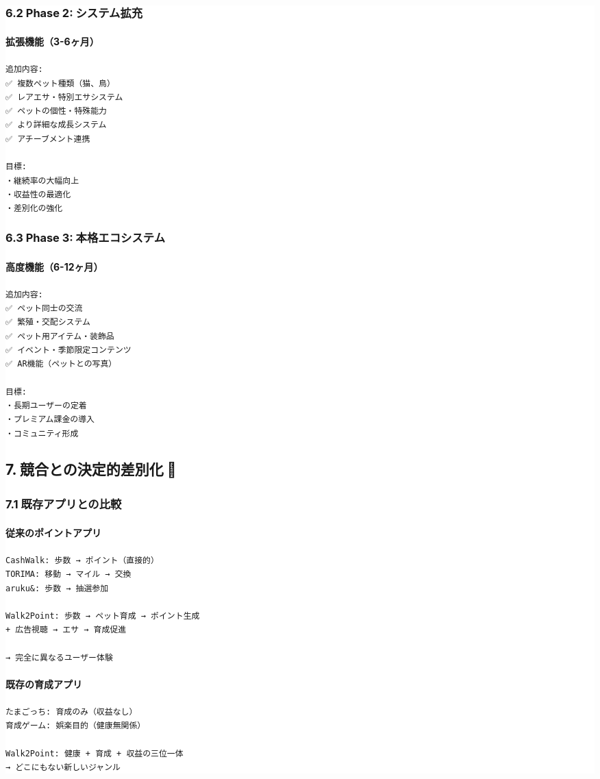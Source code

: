 ### 6.2 Phase 2: システム拡充

#### **拡張機能（3-6ヶ月）**
```
追加内容:
✅ 複数ペット種類（猫、鳥）
✅ レアエサ・特別エサシステム
✅ ペットの個性・特殊能力
✅ より詳細な成長システム
✅ アチーブメント連携

目標:
・継続率の大幅向上
・収益性の最適化
・差別化の強化
```

### 6.3 Phase 3: 本格エコシステム

#### **高度機能（6-12ヶ月）**
```
追加内容:
✅ ペット同士の交流
✅ 繁殖・交配システム
✅ ペット用アイテム・装飾品
✅ イベント・季節限定コンテンツ
✅ AR機能（ペットとの写真）

目標:
・長期ユーザーの定着
・プレミアム課金の導入
・コミュニティ形成
```

## 7. 競合との決定的差別化 💪

### 7.1 既存アプリとの比較

#### **従来のポイントアプリ**
```
CashWalk: 歩数 → ポイント（直接的）
TORIMA: 移動 → マイル → 交換
aruku&: 歩数 → 抽選参加

Walk2Point: 歩数 → ペット育成 → ポイント生成
+ 広告視聴 → エサ → 育成促進

→ 完全に異なるユーザー体験
```

#### **既存の育成アプリ**
```
たまごっち: 育成のみ（収益なし）
育成ゲーム: 娯楽目的（健康無関係）

Walk2Point: 健康 + 育成 + 収益の三位一体
→ どこにもない新しいジャンル
```
